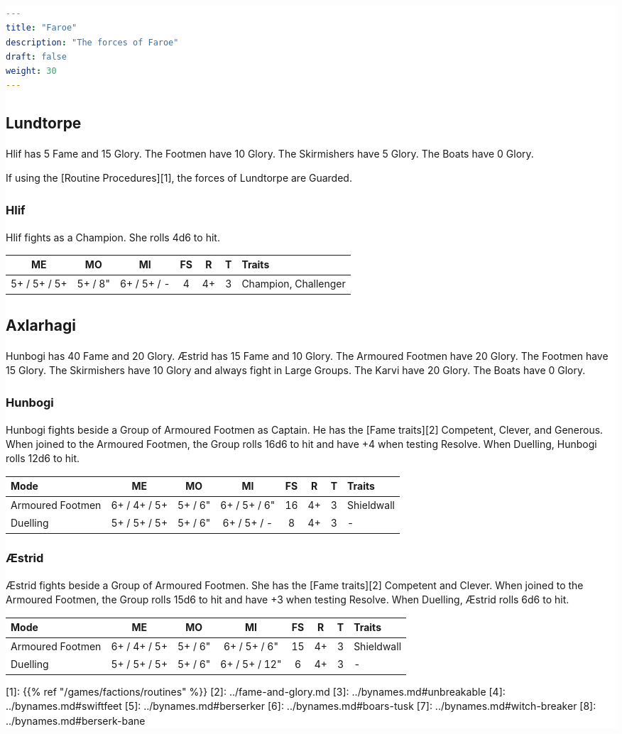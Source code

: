 ```yaml
---
title: "Faroe"
description: "The forces of Faroe"
draft: false
weight: 30
---
```


## Lundtorpe

Hlif has 5 Fame and 15 Glory. The Footmen have 10 Glory. The Skirmishers have 5 Glory. The Boats
have 0 Glory.

If using the [Routine Procedures][1], the forces of Lundtorpe are Guarded.

### Hlif

Hlif fights as a Champion. She rolls 4d6 to hit.

|      ME      |   MO    |     MI      |  FS   |   R   |   T   |        Traits        |
| :----------: | :-----: | :---------: | :---: | :---: | :---: | :------------------- |
| 5+ / 5+ / 5+ | 5+ / 8" | 6+ / 5+ / - |   4   |  4+   |   3   | Champion, Challenger |

## Axlarhagi

Hunbogi has 40 Fame and 20 Glory. Æstrid has 15 Fame and 10 Glory. The Armoured Footmen have 20
Glory. The Footmen have 15 Glory. The Skirmishers have 10 Glory and always fight in Large Groups.
The Karvi have 20 Glory. The Boats have 0 Glory.

### Hunbogi

Hunbogi fights beside a Group of Armoured Footmen as Captain. He has the [Fame traits][2] Competent,
Clever, and Generous. When joined to the Armoured Footmen, the Group rolls 16d6 to hit and have +4
when testing Resolve. When Duelling, Hunbogi rolls 12d6 to hit.

|       Mode       |      ME      |   MO    |      MI      |  FS   |   R   |   T   |   Traits   |
| :--------------- | :----------: | :-----: | :----------: | :---: | :---: | :---: | :--------- |
| Armoured Footmen | 6+ / 4+ / 5+ | 5+ / 6" | 6+ / 5+ / 6" |  16   |  4+   |   3   | Shieldwall |
| Duelling         | 5+ / 5+ / 5+ | 5+ / 6" | 6+ / 5+ / -  |   8   |  4+   |   3   | -          |

### Æstrid

Æstrid fights beside a Group of Armoured Footmen. She has the [Fame traits][2] Competent and
Clever. When joined to the Armoured Footmen, the Group rolls 15d6 to hit and have +3
when testing Resolve. When Duelling, Æstrid rolls 6d6 to hit.

|       Mode       |      ME      |   MO    |      MI       |  FS   |   R   |   T   |   Traits   |
| :--------------- | :----------: | :-----: | :-----------: | :---: | :---: | :---: | :--------- |
| Armoured Footmen | 6+ / 4+ / 5+ | 5+ / 6" | 6+ / 5+ / 6"  |  15   |  4+   |   3   | Shieldwall |
| Duelling         | 5+ / 5+ / 5+ | 5+ / 6" | 6+ / 5+ / 12" |   6   |  4+   |   3   | -          |


[1]: {{% ref "/games/factions/routines" %}}
[2]: ../fame-and-glory.md
[3]: ../bynames.md#unbreakable
[4]: ../bynames.md#swiftfeet
[5]: ../bynames.md#berserker
[6]: ../bynames.md#boars-tusk
[7]: ../bynames.md#witch-breaker
[8]: ../bynames.md#berserk-bane